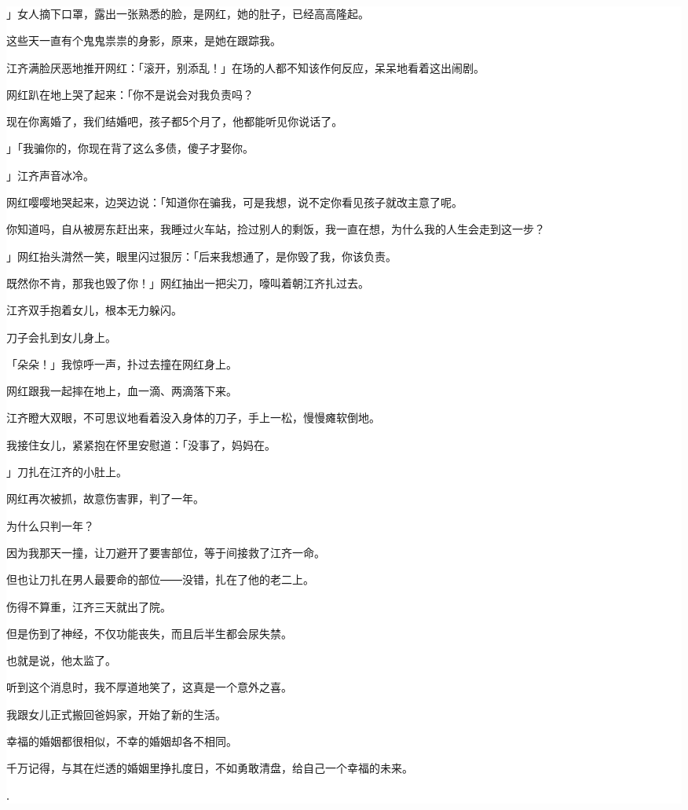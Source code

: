 」女人摘下口罩，露出一张熟悉的脸，是网红，她的肚子，已经高高隆起。

这些天一直有个鬼鬼祟祟的身影，原来，是她在跟踪我。

江齐满脸厌恶地推开网红：「滚开，别添乱！」在场的人都不知该作何反应，呆呆地看着这出闹剧。

网红趴在地上哭了起来：「你不是说会对我负责吗？

现在你离婚了，我们结婚吧，孩子都5个月了，他都能听见你说话了。

」「我骗你的，你现在背了这么多债，傻子才娶你。

」江齐声音冰冷。

网红嘤嘤地哭起来，边哭边说：「知道你在骗我，可是我想，说不定你看见孩子就改主意了呢。

你知道吗，自从被房东赶出来，我睡过火车站，捡过别人的剩饭，我一直在想，为什么我的人生会走到这一步？

」网红抬头潸然一笑，眼里闪过狠厉：「后来我想通了，是你毁了我，你该负责。

既然你不肯，那我也毁了你！」网红抽出一把尖刀，嚎叫着朝江齐扎过去。

江齐双手抱着女儿，根本无力躲闪。

刀子会扎到女儿身上。

「朵朵！」我惊呼一声，扑过去撞在网红身上。

网红跟我一起摔在地上，血一滴、两滴落下来。

江齐瞪大双眼，不可思议地看着没入身体的刀子，手上一松，慢慢瘫软倒地。

我接住女儿，紧紧抱在怀里安慰道：「没事了，妈妈在。

」刀扎在江齐的小肚上。

网红再次被抓，故意伤害罪，判了一年。

为什么只判一年？

因为我那天一撞，让刀避开了要害部位，等于间接救了江齐一命。

但也让刀扎在男人最要命的部位——没错，扎在了他的老二上。

伤得不算重，江齐三天就出了院。

但是伤到了神经，不仅功能丧失，而且后半生都会尿失禁。

也就是说，他太监了。

听到这个消息时，我不厚道地笑了，这真是一个意外之喜。

我跟女儿正式搬回爸妈家，开始了新的生活。

幸福的婚姻都很相似，不幸的婚姻却各不相同。

千万记得，与其在烂透的婚姻里挣扎度日，不如勇敢清盘，给自己一个幸福的未来。

.